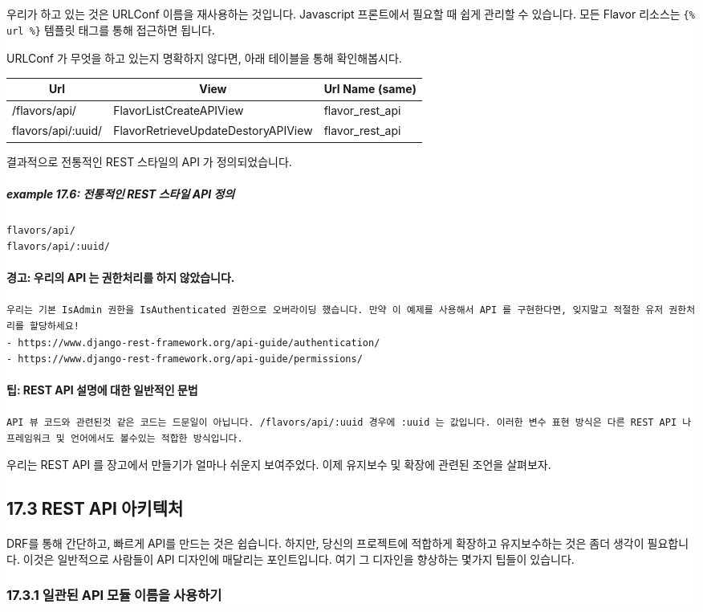 ```python

```



우리가 하고 있는 것은 URLConf 이름을 재사용하는 것입니다. Javascript 프론트에서 필요할 때 쉽게 관리할 수 있습니다. 모든 Flavor 리소스는 `{% url %}` 템플릿 태그를 통해 접근하면 됩니다.



URLConf 가 무엇을 하고 있는지 명확하지 않다면, 아래 테이블을 통해 확인해봅시다.

| Url                | View                               | Url Name (same) |
| ------------------ | ---------------------------------- | --------------- |
| /flavors/api/      | FlavorListCreateAPIView            | flavor_rest_api |
| flavors/api/:uuid/ | FlavorRetrieveUpdateDestoryAPIView | flavor_rest_api |



결과적으로 전통적인 REST 스타일의 API 가 정의되었습니다.

##### example 17.6: 전통적인 REST 스타일 API 정의

```
flavors/api/
flavors/api/:uuid/
```



#### 경고: 우리의 API 는 권한처리를 하지 않았습니다.

```
우리는 기본 IsAdmin 권한을 IsAuthenticated 권한으로 오버라이딩 했습니다. 만약 이 예제를 사용해서 API 를 구현한다면, 잊지말고 적절한 유저 권한처리를 할당하세요!
- https://www.django-rest-framework.org/api-guide/authentication/
- https://www.django-rest-framework.org/api-guide/permissions/
```



#### 팁: REST API 설명에 대한 일반적인 문법

```
API 뷰 코드와 관련된것 같은 코드는 드문일이 아닙니다. /flavors/api/:uuid 경우에 :uuid 는 값입니다. 이러한 변수 표현 방식은 다른 REST API 나 프레임워크 및 언어에서도 볼수있는 적합한 방식입니다.
```



우리는 REST API 를 장고에서 만들기가 얼마나 쉬운지 보여주었다. 이제 유지보수 및 확장에 관련된 조언을 살펴보자.



## 17.3 REST API 아키텍처

DRF를 통해 간단하고, 빠르게 API를 만드는 것은 쉽습니다. 하지만, 당신의 프로젝트에 적합하게 확장하고 유지보수하는 것은 좀더 생각이 필요합니다. 이것은 일반적으로 사람들이 API 디자인에 매달리는 포인트입니다. 여기 그 디자인을 향상하는 몇가지 팁들이 있습니다.



### 17.3.1 일관된 API 모듈 이름을 사용하기
